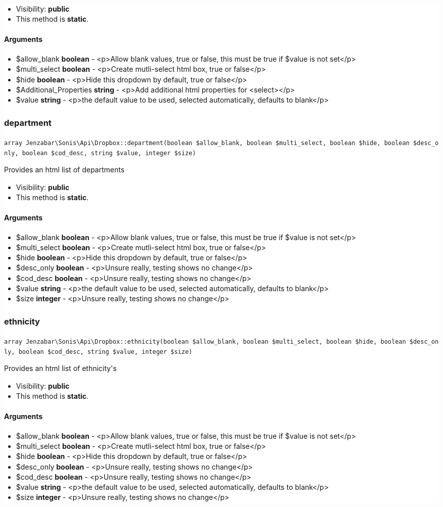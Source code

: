 * Visibility: **public**
* This method is **static**.


#### Arguments
* $allow_blank **boolean** - &lt;p&gt;Allow blank values, true or false, this must be true if $value is not set&lt;/p&gt;
* $multi_select **boolean** - &lt;p&gt;Create mutli-select html box, true or false&lt;/p&gt;
* $hide **boolean** - &lt;p&gt;Hide this dropdown by default, true or false&lt;/p&gt;
* $Additional_Properties **string** - &lt;p&gt;Add additional html properties for &lt;select&gt;&lt;/p&gt;
* $value **string** - &lt;p&gt;the default value to be used, selected automatically, defaults to blank&lt;/p&gt;



### department

    array Jenzabar\Sonis\Api\Dropbox::department(boolean $allow_blank, boolean $multi_select, boolean $hide, boolean $desc_only, boolean $cod_desc, string $value, integer $size)

Provides an html list of departments



* Visibility: **public**
* This method is **static**.


#### Arguments
* $allow_blank **boolean** - &lt;p&gt;Allow blank values, true or false, this must be true if $value is not set&lt;/p&gt;
* $multi_select **boolean** - &lt;p&gt;Create mutli-select html box, true or false&lt;/p&gt;
* $hide **boolean** - &lt;p&gt;Hide this dropdown by default, true or false&lt;/p&gt;
* $desc_only **boolean** - &lt;p&gt;Unsure really, testing shows no change&lt;/p&gt;
* $cod_desc **boolean** - &lt;p&gt;Unsure really, testing shows no change&lt;/p&gt;
* $value **string** - &lt;p&gt;the default value to be used, selected automatically, defaults to blank&lt;/p&gt;
* $size **integer** - &lt;p&gt;Unsure really, testing shows no change&lt;/p&gt;



### ethnicity

    array Jenzabar\Sonis\Api\Dropbox::ethnicity(boolean $allow_blank, boolean $multi_select, boolean $hide, boolean $desc_only, boolean $cod_desc, string $value, integer $size)

Provides an html list of ethnicity's



* Visibility: **public**
* This method is **static**.


#### Arguments
* $allow_blank **boolean** - &lt;p&gt;Allow blank values, true or false, this must be true if $value is not set&lt;/p&gt;
* $multi_select **boolean** - &lt;p&gt;Create mutli-select html box, true or false&lt;/p&gt;
* $hide **boolean** - &lt;p&gt;Hide this dropdown by default, true or false&lt;/p&gt;
* $desc_only **boolean** - &lt;p&gt;Unsure really, testing shows no change&lt;/p&gt;
* $cod_desc **boolean** - &lt;p&gt;Unsure really, testing shows no change&lt;/p&gt;
* $value **string** - &lt;p&gt;the default value to be used, selected automatically, defaults to blank&lt;/p&gt;
* $size **integer** - &lt;p&gt;Unsure really, testing shows no change&lt;/p&gt;
